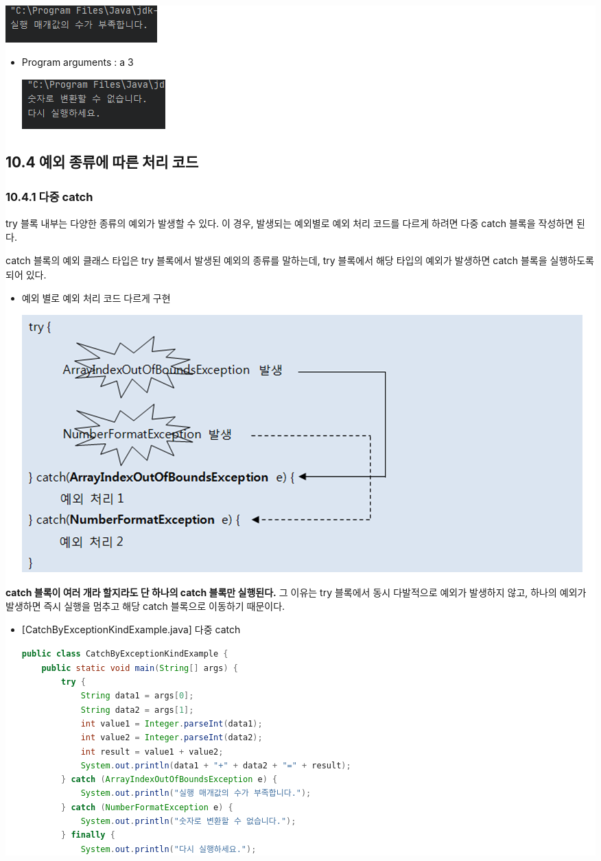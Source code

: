   <img src="./picture/ch10_11.png">

- Program arguments : a 3

  <img src="./picture/ch10_12.png">



## 10.4 예외 종류에 따른 처리 코드

### 10.4.1 다중 catch

  try 블록 내부는 다양한 종류의 예외가 발생할 수 있다. 이 경우, 발생되는 예외별로 예외 처리 코드를 다르게 하려면 다중 catch 블록을 작성하면 된다.

  catch 블록의 예외 클래스 타입은 try 블록에서 발생된 예외의 종류를 말하는데, try 블록에서 해당 타입의 예외가 발생하면 catch 블록을 실행하도록 되어 있다.

- 예외 별로 예외 처리 코드 다르게 구현

  <img src="./picture/ch10_13.png">

<b>catch 블록이 여러 개라 할지라도 단 하나의 catch 블록만 실행된다.</b> 그 이유는 try 블록에서 동시 다발적으로 예외가 발생하지 않고, 하나의 예외가 발생하면 즉시 실행을 멈추고 해당 catch 블록으로 이동하기 때문이다.

- [CatchByExceptionKindExample.java] 다중 catch

  ```java
  public class CatchByExceptionKindExample {
      public static void main(String[] args) {
          try {
              String data1 = args[0];
              String data2 = args[1];
              int value1 = Integer.parseInt(data1);
              int value2 = Integer.parseInt(data2);
              int result = value1 + value2;
              System.out.println(data1 + "+" + data2 + "=" + result);
          } catch (ArrayIndexOutOfBoundsException e) {
              System.out.println("실행 매개값의 수가 부족합니다.");
          } catch (NumberFormatException e) {
              System.out.println("숫자로 변환할 수 없습니다.");
          } finally {
              System.out.println("다시 실행하세요.");
  ```